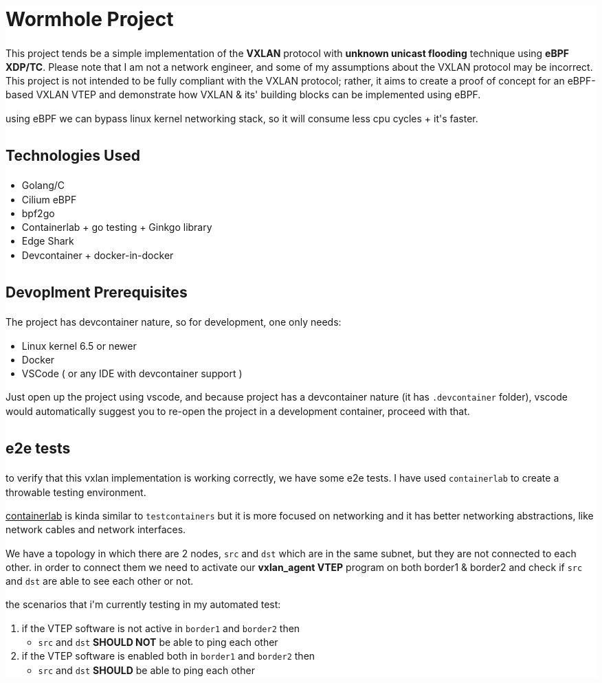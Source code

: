 # Wormhole Project

This project tends be a simple implementation of the **VXLAN** protocol with __unknown unicast flooding__ technique using **eBPF XDP/TC**.
Please note that I am not a network engineer, and some of my assumptions about the VXLAN protocol may be incorrect. This project is not intended to be fully compliant with the VXLAN protocol; rather, it aims to create a proof of concept for an eBPF-based VXLAN VTEP and demonstrate how VXLAN & its' building blocks can be implemented using eBPF.

using eBPF we can bypass linux kernel networking stack, so it will consume less cpu cycles + it's faster.

## Technologies Used
- Golang/C
- Cilium eBPF
- bpf2go
- Containerlab + go testing + Ginkgo library
- Edge Shark
- Devcontainer + docker-in-docker


## Devoplment Prerequisites
The project has devcontainer nature, so for development, one only needs:

- Linux kernel 6.5 or newer
- Docker
- VSCode ( or any IDE with devcontainer support )


Just open up the project using vscode, and because project has a devcontainer nature (it has `.devcontainer` folder), vscode would automatically suggest you to re-open the project in a development container, proceed with that.

## e2e tests

to verify that this vxlan implementation is working correctly, we have some e2e tests. I have used `containerlab` to create a throwable testing environment.

[containerlab](https://containerlab.dev/) is kinda similar to `testcontainers` but it is more focused on networking and it has better networking abstractions, like network cables and network interfaces.

We have a topology in which there are 2 nodes, `src` and `dst` which are in the same subnet, but they are not connected to each other. in order to connect them we need to activate our **vxlan_agent VTEP** program on both border1 & border2 and check if `src` and `dst` are able to see each other or not.

the scenarios that i'm currently testing in my automated test:

1. if the VTEP software is not active in `border1` and `border2` then
    - `src` and `dst` **SHOULD NOT** be able to ping each other
2. if the VTEP software is enabled both in `border1` and `border2` then
    - `src` and `dst` **SHOULD** be able to ping each other
